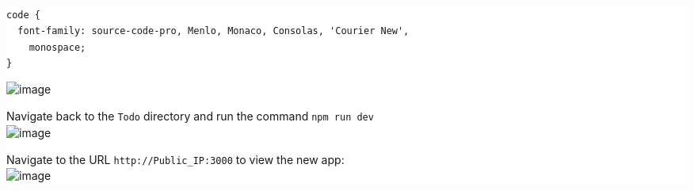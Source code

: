 ````
code {
  font-family: source-code-pro, Menlo, Monaco, Consolas, 'Courier New',
    monospace;
}
````
![image](https://github.com/gideonsngo/DevOpsTraining/assets/74353147/9914d588-0000-4b46-b4b1-bd7a010ee886)

Navigate back to the ```Todo``` directory and run the command ```npm run dev```  
![image](https://github.com/gideonsngo/DevOpsTraining/assets/74353147/949224d0-9a97-4fd5-9bf6-41ed35f88377)

Navigate to the URL ```http://Public_IP:3000``` to view the new app:  
![image](https://github.com/gideonsngo/DevOpsTraining/assets/74353147/c6d62cc6-8d5a-40da-ae4f-1647e6554921)


